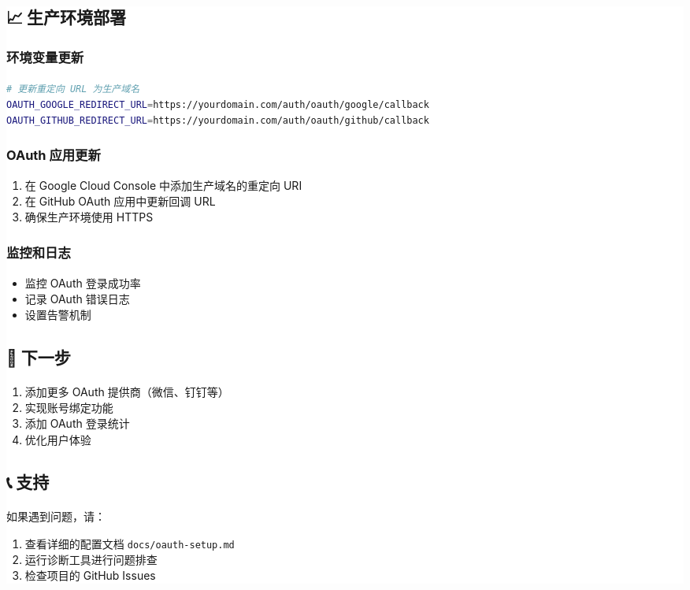## 📈 生产环境部署

### 环境变量更新

```bash
# 更新重定向 URL 为生产域名
OAUTH_GOOGLE_REDIRECT_URL=https://yourdomain.com/auth/oauth/google/callback
OAUTH_GITHUB_REDIRECT_URL=https://yourdomain.com/auth/oauth/github/callback
```

### OAuth 应用更新

1. 在 Google Cloud Console 中添加生产域名的重定向 URI
2. 在 GitHub OAuth 应用中更新回调 URL
3. 确保生产环境使用 HTTPS

### 监控和日志

- 监控 OAuth 登录成功率
- 记录 OAuth 错误日志
- 设置告警机制

## 🎯 下一步

1. 添加更多 OAuth 提供商（微信、钉钉等）
2. 实现账号绑定功能
3. 添加 OAuth 登录统计
4. 优化用户体验

## 📞 支持

如果遇到问题，请：
1. 查看详细的配置文档 `docs/oauth-setup.md`
2. 运行诊断工具进行问题排查
3. 检查项目的 GitHub Issues
